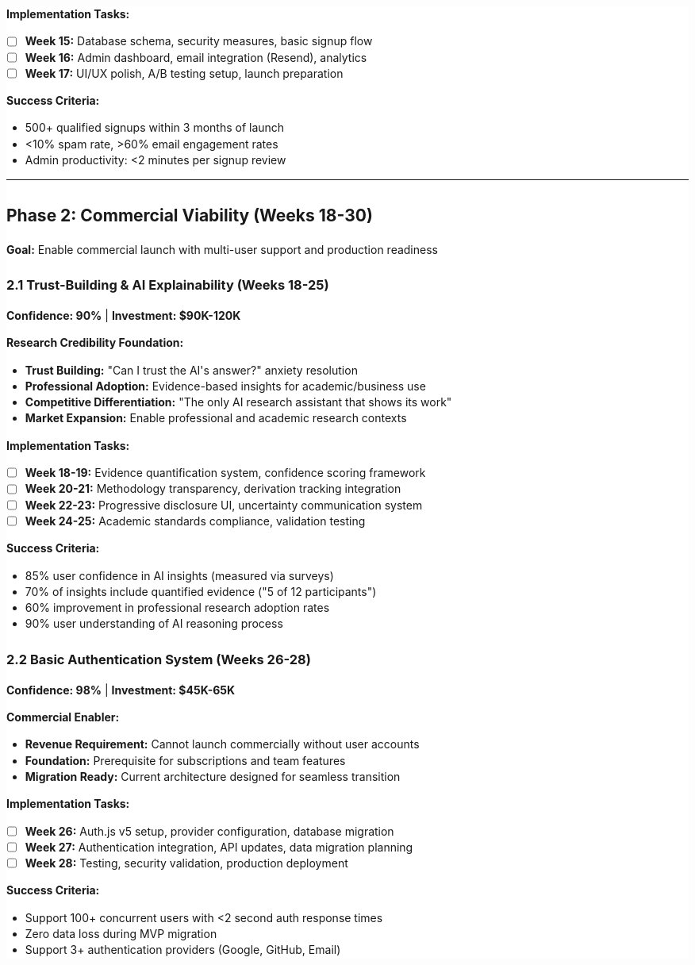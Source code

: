 **Implementation Tasks:**
- [ ] **Week 15:** Database schema, security measures, basic signup flow
- [ ] **Week 16:** Admin dashboard, email integration (Resend), analytics
- [ ] **Week 17:** UI/UX polish, A/B testing setup, launch preparation

**Success Criteria:**
- 500+ qualified signups within 3 months of launch
- <10% spam rate, >60% email engagement rates
- Admin productivity: <2 minutes per signup review

---

## Phase 2: Commercial Viability (Weeks 18-30)
**Goal:** Enable commercial launch with multi-user support and production readiness

### 2.1 Trust-Building & AI Explainability (Weeks 18-25)
**Confidence: 90%** | **Investment: $90K-120K**

**Research Credibility Foundation:**
- **Trust Building:** "Can I trust the AI's answer?" anxiety resolution
- **Professional Adoption:** Evidence-based insights for academic/business use
- **Competitive Differentiation:** "The only AI research assistant that shows its work"
- **Market Expansion:** Enable professional and academic research contexts

**Implementation Tasks:**
- [ ] **Week 18-19:** Evidence quantification system, confidence scoring framework
- [ ] **Week 20-21:** Methodology transparency, derivation tracking integration
- [ ] **Week 22-23:** Progressive disclosure UI, uncertainty communication system
- [ ] **Week 24-25:** Academic standards compliance, validation testing

**Success Criteria:**
- 85% user confidence in AI insights (measured via surveys)
- 70% of insights include quantified evidence ("5 of 12 participants")
- 60% improvement in professional research adoption rates
- 90% user understanding of AI reasoning process

### 2.2 Basic Authentication System (Weeks 26-28)
**Confidence: 98%** | **Investment: $45K-65K**

**Commercial Enabler:**
- **Revenue Requirement:** Cannot launch commercially without user accounts
- **Foundation:** Prerequisite for subscriptions and team features
- **Migration Ready:** Current architecture designed for seamless transition

**Implementation Tasks:**
- [ ] **Week 26:** Auth.js v5 setup, provider configuration, database migration
- [ ] **Week 27:** Authentication integration, API updates, data migration planning
- [ ] **Week 28:** Testing, security validation, production deployment

**Success Criteria:**
- Support 100+ concurrent users with <2 second auth response times
- Zero data loss during MVP migration
- Support 3+ authentication providers (Google, GitHub, Email)
